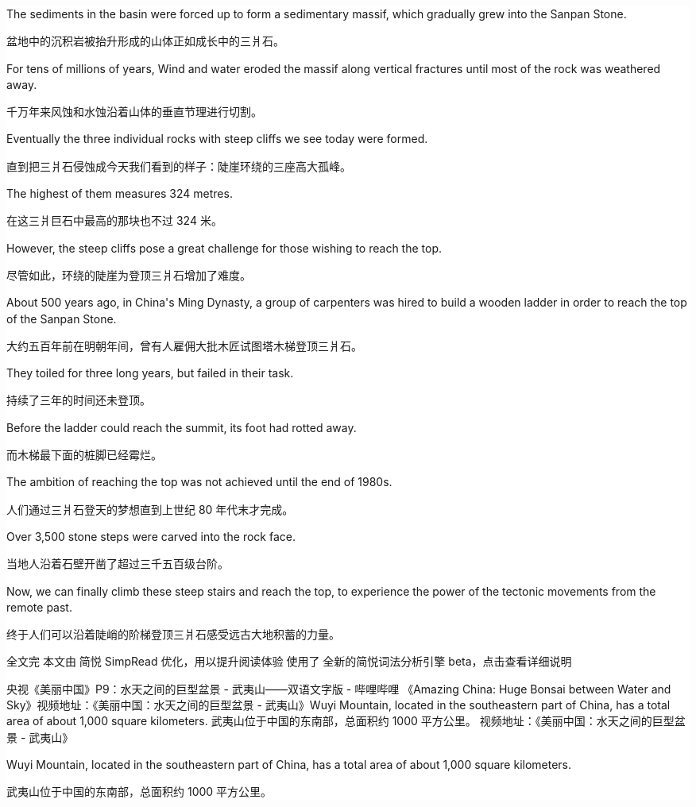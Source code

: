 The sediments in the basin were forced up to form a sedimentary massif, which gradually grew into the Sanpan Stone.

盆地中的沉积岩被抬升形成的山体正如成长中的三爿石。

For tens of millions of years, Wind and water eroded the massif along vertical fractures until most of the rock was weathered away.

千万年来风蚀和水蚀沿着山体的垂直节理进行切割。

Eventually the three individual rocks with steep cliffs we see today were formed.

直到把三爿石侵蚀成今天我们看到的样子：陡崖环绕的三座高大孤峰。

The highest of them measures 324 metres.

在这三爿巨石中最高的那块也不过 324 米。

However, the steep cliffs pose a great challenge for those wishing to reach the top.

尽管如此，环绕的陡崖为登顶三爿石增加了难度。

About 500 years ago, in China's Ming Dynasty, a group of carpenters was hired to build a wooden ladder in order to reach the top of the Sanpan Stone.

大约五百年前在明朝年间，曾有人雇佣大批木匠试图塔木梯登顶三爿石。

They toiled for three long years, but failed in their task.

持续了三年的时间还未登顶。

Before the ladder could reach the summit, its foot had rotted away.

而木梯最下面的桩脚已经霉烂。

The ambition of reaching the top was not achieved until the end of 1980s.

人们通过三爿石登天的梦想直到上世纪 80 年代末才完成。

Over 3,500 stone steps were carved into the rock face.

当地人沿着石壁开凿了超过三千五百级台阶。

Now, we can finally climb these steep stairs and reach the top, to experience the power of the tectonic movements from the remote past.

终于人们可以沿着陡峭的阶梯登顶三爿石感受远古大地积蓄的力量。

全文完
本文由 简悦 SimpRead 优化，用以提升阅读体验
使用了 全新的简悦词法分析引擎 beta，点击查看详细说明

央视《美丽中国》P9：水天之间的巨型盆景 - 武夷山——双语文字版 - 哔哩哔哩
《Amazing China: Huge Bonsai between Water and Sky》视频地址：《美丽中国：水天之间的巨型盆景 - 武夷山》Wuyi Mountain, located in the southeastern part of China, has a total area of about 1,000 square kilometers. 武夷山位于中国的东南部，总面积约 1000 平方公里。
视频地址：《美丽中国：水天之间的巨型盆景 - 武夷山》

Wuyi Mountain, located in the southeastern part of China, has a total area of about 1,000 square kilometers.

武夷山位于中国的东南部，总面积约 1000 平方公里。
